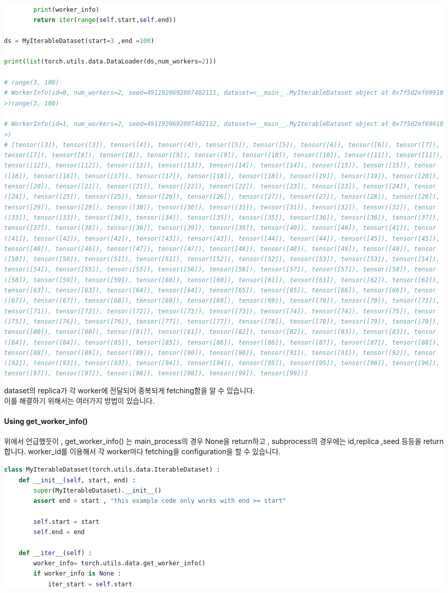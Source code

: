 ```python
        print(worker_info)
        return iter(range(self.start,self.end))

ds = MyIterableDataset(start=3 ,end =100)

print(list(torch.utils.data.DataLoader(ds,num_workers=2)))

# range(3, 100)
# WorkerInfo(id=0, num_workers=2, seed=4911920692807402111, dataset=<__main__.MyIterableDataset object at 0x7f5d2ef69910>)range(3, 100)

# WorkerInfo(id=1, num_workers=2, seed=4911920692807402112, dataset=<__main__.MyIterableDataset object at 0x7f5d2ef69910>)
# [tensor([3]), tensor([3]), tensor([4]), tensor([4]), tensor([5]), tensor([5]), tensor([6]), tensor([6]), tensor([7]), tensor([7]), tensor([8]), tensor([8]), tensor([9]), tensor([9]), tensor([10]), tensor([10]), tensor([11]), tensor([11]), tensor([12]), tensor([12]), tensor([13]), tensor([13]), tensor([14]), tensor([14]), tensor([15]), tensor([15]), tensor([16]), tensor([16]), tensor([17]), tensor([17]), tensor([18]), tensor([18]), tensor([19]), tensor([19]), tensor([20]), tensor([20]), tensor([21]), tensor([21]), tensor([22]), tensor([22]), tensor([23]), tensor([23]), tensor([24]), tensor([24]), tensor([25]), tensor([25]), tensor([26]), tensor([26]), tensor([27]), tensor([27]), tensor([28]), tensor([28]), tensor([29]), tensor([29]), tensor([30]), tensor([30]), tensor([31]), tensor([31]), tensor([32]), tensor([32]), tensor([33]), tensor([33]), tensor([34]), tensor([34]), tensor([35]), tensor([35]), tensor([36]), tensor([36]), tensor([37]), tensor([37]), tensor([38]), tensor([38]), tensor([39]), tensor([39]), tensor([40]), tensor([40]), tensor([41]), tensor([41]), tensor([42]), tensor([42]), tensor([43]), tensor([43]), tensor([44]), tensor([44]), tensor([45]), tensor([45]), tensor([46]), tensor([46]), tensor([47]), tensor([47]), tensor([48]), tensor([48]), tensor([49]), tensor([49]), tensor([50]), tensor([50]), tensor([51]), tensor([51]), tensor([52]), tensor([52]), tensor([53]), tensor([53]), tensor([54]), tensor([54]), tensor([55]), tensor([55]), tensor([56]), tensor([56]), tensor([57]), tensor([57]), tensor([58]), tensor([58]), tensor([59]), tensor([59]), tensor([60]), tensor([60]), tensor([61]), tensor([61]), tensor([62]), tensor([62]), tensor([63]), tensor([63]), tensor([64]), tensor([64]), tensor([65]), tensor([65]), tensor([66]), tensor([66]), tensor([67]), tensor([67]), tensor([68]), tensor([68]), tensor([69]), tensor([69]), tensor([70]), tensor([70]), tensor([71]), tensor([71]), tensor([72]), tensor([72]), tensor([73]), tensor([73]), tensor([74]), tensor([74]), tensor([75]), tensor([75]), tensor([76]), tensor([76]), tensor([77]), tensor([77]), tensor([78]), tensor([78]), tensor([79]), tensor([79]), tensor([80]), tensor([80]), tensor([81]), tensor([81]), tensor([82]), tensor([82]), tensor([83]), tensor([83]), tensor([84]), tensor([84]), tensor([85]), tensor([85]), tensor([86]), tensor([86]), tensor([87]), tensor([87]), tensor([88]), tensor([88]), tensor([89]), tensor([89]), tensor([90]), tensor([90]), tensor([91]), tensor([91]), tensor([92]), tensor([92]), tensor([93]), tensor([93]), tensor([94]), tensor([94]), tensor([95]), tensor([95]), tensor([96]), tensor([96]), tensor([97]), tensor([97]), tensor([98]), tensor([98]), tensor([99]), tensor([99])]

```

dataset의 replica가 각 worker에 전달되어 중복되게 fetching함을 알 수 있습니다.   
이를 해결하기 위해서는 여러가지 방법이 있습니다. 

#### Using get_worker_info()

위에서 언급했듯이 , get_worker_info() 는 main_process의 경우 None을 return하고 , subprocess의 경우에는 id,replica ,seed 등등을 return합니다. worker_id를 이용해서 각 worker마다 fetching을 configuration을 할 수 있습니다.
```python
class MyIterableDataset(torch.utils.data.IterableDataset) :
    def __init__(self, start, end) :
        super(MyIterableDataset).__init__()
        assert end > start , "this example code only works with end >= start"

        self.start = start
        self.end = end
    
    def __iter__(self) :
        worker_info= torch.utils.data.get_worker_info()
        if worker_info is None :
            iter_start = self.start
```

[Pytorch-data-api]: "https://pytorch.org/docs/stable/data.html#single-and-multi-process-data-loading"